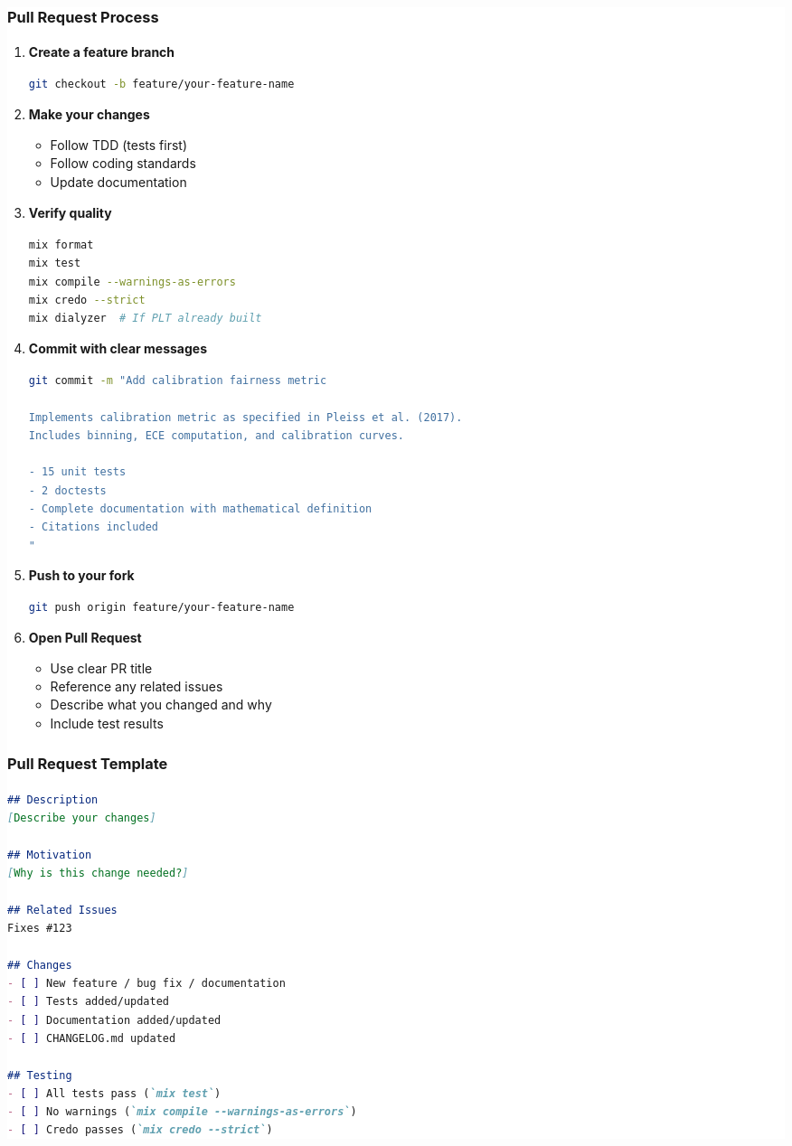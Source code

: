 ### Pull Request Process

1. **Create a feature branch**
   ```bash
   git checkout -b feature/your-feature-name
   ```

2. **Make your changes**
   - Follow TDD (tests first)
   - Follow coding standards
   - Update documentation

3. **Verify quality**
   ```bash
   mix format
   mix test
   mix compile --warnings-as-errors
   mix credo --strict
   mix dialyzer  # If PLT already built
   ```

4. **Commit with clear messages**
   ```bash
   git commit -m "Add calibration fairness metric

   Implements calibration metric as specified in Pleiss et al. (2017).
   Includes binning, ECE computation, and calibration curves.

   - 15 unit tests
   - 2 doctests
   - Complete documentation with mathematical definition
   - Citations included
   "
   ```

5. **Push to your fork**
   ```bash
   git push origin feature/your-feature-name
   ```

6. **Open Pull Request**
   - Use clear PR title
   - Reference any related issues
   - Describe what you changed and why
   - Include test results

### Pull Request Template

```markdown
## Description
[Describe your changes]

## Motivation
[Why is this change needed?]

## Related Issues
Fixes #123

## Changes
- [ ] New feature / bug fix / documentation
- [ ] Tests added/updated
- [ ] Documentation added/updated
- [ ] CHANGELOG.md updated

## Testing
- [ ] All tests pass (`mix test`)
- [ ] No warnings (`mix compile --warnings-as-errors`)
- [ ] Credo passes (`mix credo --strict`)
```